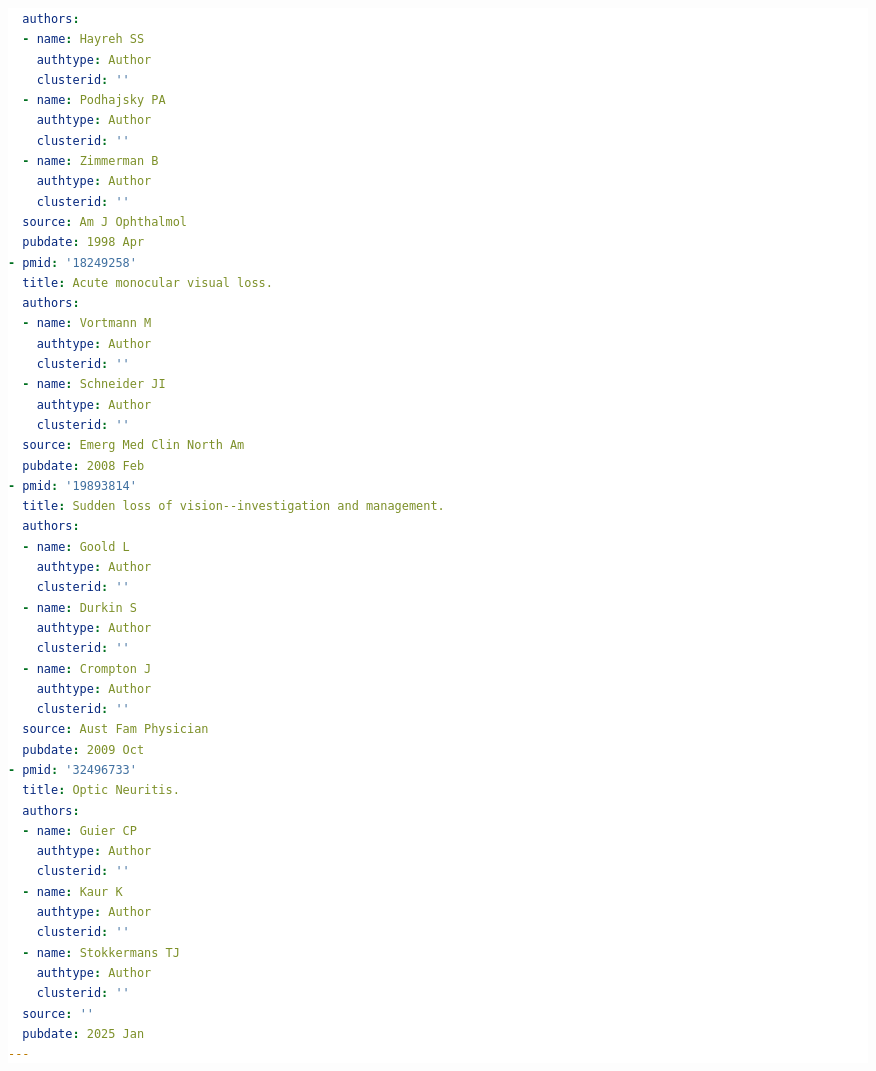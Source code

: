 ```yaml
  authors:
  - name: Hayreh SS
    authtype: Author
    clusterid: ''
  - name: Podhajsky PA
    authtype: Author
    clusterid: ''
  - name: Zimmerman B
    authtype: Author
    clusterid: ''
  source: Am J Ophthalmol
  pubdate: 1998 Apr
- pmid: '18249258'
  title: Acute monocular visual loss.
  authors:
  - name: Vortmann M
    authtype: Author
    clusterid: ''
  - name: Schneider JI
    authtype: Author
    clusterid: ''
  source: Emerg Med Clin North Am
  pubdate: 2008 Feb
- pmid: '19893814'
  title: Sudden loss of vision--investigation and management.
  authors:
  - name: Goold L
    authtype: Author
    clusterid: ''
  - name: Durkin S
    authtype: Author
    clusterid: ''
  - name: Crompton J
    authtype: Author
    clusterid: ''
  source: Aust Fam Physician
  pubdate: 2009 Oct
- pmid: '32496733'
  title: Optic Neuritis.
  authors:
  - name: Guier CP
    authtype: Author
    clusterid: ''
  - name: Kaur K
    authtype: Author
    clusterid: ''
  - name: Stokkermans TJ
    authtype: Author
    clusterid: ''
  source: ''
  pubdate: 2025 Jan
---
```
